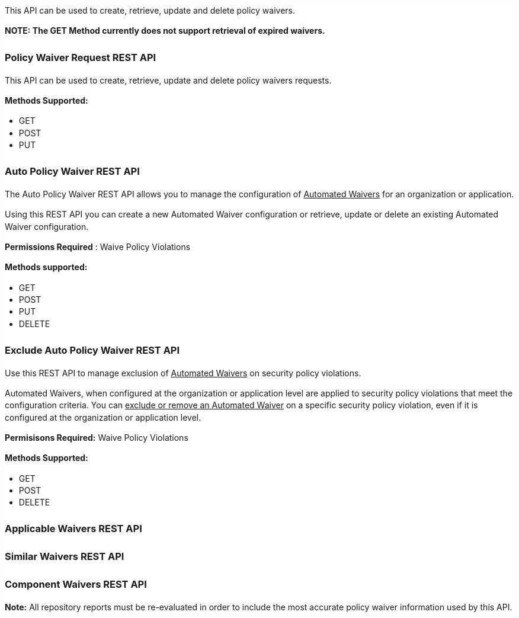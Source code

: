 This API can be used to create, retrieve, update and delete policy waivers.

**NOTE: The GET Method currently does not support retrieval of expired waivers.**

### Policy Waiver Request REST API

This API can be used to create, retrieve, update and delete policy waivers requests.

**Methods Supported:**

- GET
- POST
- PUT

### Auto Policy Waiver REST API

The Auto Policy Waiver REST API allows you to manage the configuration of [Automated Waivers](#UUID-9ed00015-ccb9-9b92-4b3b-9f9967513617) for an organization or application.

Using this REST API you can create a new Automated Waiver configuration or retrieve, update or delete an existing Automated Waiver configuration.

**Permissions Required** : Waive Policy Violations

**Methods supported:**

- GET
- POST
- PUT
- DELETE

### Exclude Auto Policy Waiver REST API

Use this REST API to manage exclusion of [Automated Waivers](#UUID-9ed00015-ccb9-9b92-4b3b-9f9967513617) on security policy violations.

Automated Waivers, when configured at the organization or application level are applied to security policy violations that meet the configuration criteria. You can [exclude or remove an Automated Waiver](#UUID-9ed00015-ccb9-9b92-4b3b-9f9967513617_section-idm234694214606936) on a specific security policy violation, even if it is configured at the organization or application level.

**Permisisons Required:** Waive Policy Violations

**Methods Supported:**

- GET
- POST
- DELETE

### Applicable Waivers REST API

### Similar Waivers REST API

### Component Waivers REST API

**Note:** All repository reports must be re-evaluated in order to include the most accurate policy waiver information used by this API.
